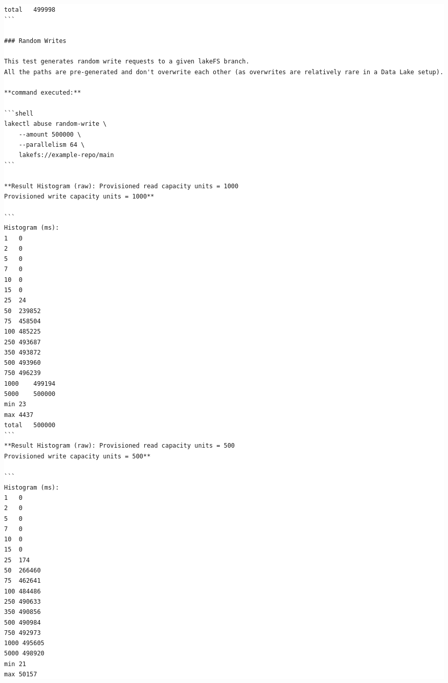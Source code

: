     total	499998
    ```

    ### Random Writes

    This test generates random write requests to a given lakeFS branch.
    All the paths are pre-generated and don't overwrite each other (as overwrites are relatively rare in a Data Lake setup).

    **command executed:**

    ```shell
    lakectl abuse random-write \
        --amount 500000 \
        --parallelism 64 \
        lakefs://example-repo/main
    ```

    **Result Histogram (raw): Provisioned read capacity units = 1000
    Provisioned write capacity units = 1000**

    ```
    Histogram (ms):
    1	0
    2	0
    5	0
    7	0
    10	0
    15	0
    25	24
    50	239852
    75	458504
    100	485225
    250	493687
    350	493872
    500	493960
    750	496239
    1000	499194
    5000	500000
    min	23
    max	4437
    total	500000
    ```
    **Result Histogram (raw): Provisioned read capacity units = 500
    Provisioned write capacity units = 500**

    ```
    Histogram (ms):
    1	0
    2	0
    5	0
    7	0
    10	0
    15	0
    25	174
    50	266460
    75	462641
    100	484486
    250	490633
    350	490856
    500	490984
    750	492973
    1000 495605
    5000 498920
    min	21
    max	50157